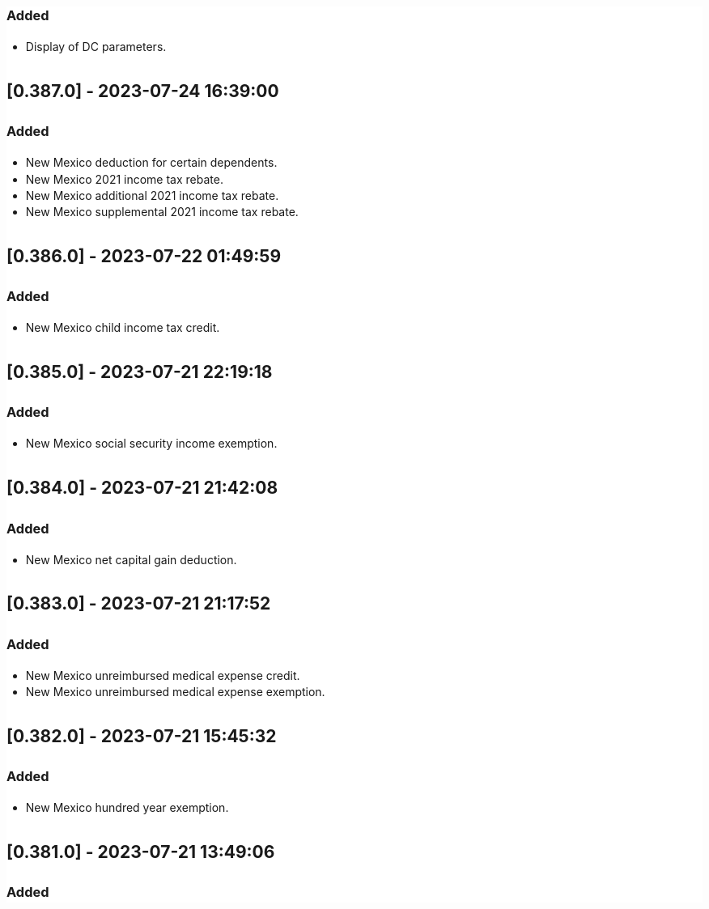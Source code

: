 ### Added

- Display of DC parameters.

## [0.387.0] - 2023-07-24 16:39:00

### Added

- New Mexico deduction for certain dependents.
- New Mexico 2021 income tax rebate.
- New Mexico additional 2021 income tax rebate.
- New Mexico supplemental 2021 income tax rebate.

## [0.386.0] - 2023-07-22 01:49:59

### Added

- New Mexico child income tax credit.

## [0.385.0] - 2023-07-21 22:19:18

### Added

- New Mexico social security income exemption.

## [0.384.0] - 2023-07-21 21:42:08

### Added

- New Mexico net capital gain deduction.

## [0.383.0] - 2023-07-21 21:17:52

### Added

- New Mexico unreimbursed medical expense credit.
- New Mexico unreimbursed medical expense exemption.

## [0.382.0] - 2023-07-21 15:45:32

### Added

- New Mexico hundred year exemption.

## [0.381.0] - 2023-07-21 13:49:06

### Added
